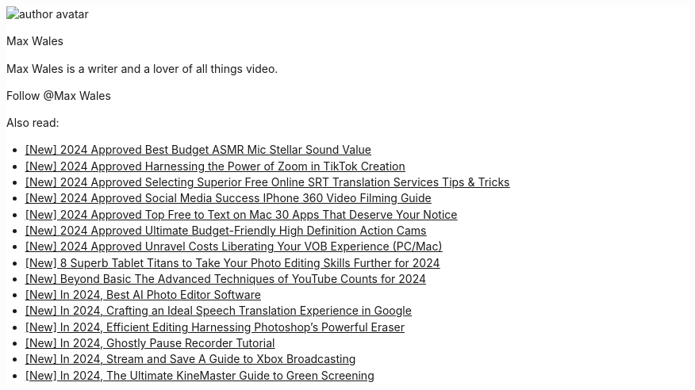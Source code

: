 ![author avatar](https://images.wondershare.com/filmora/article-images/max-wales-author.jpg)

Max Wales

Max Wales is a writer and a lover of all things video.

Follow @Max Wales


<ins class="adsbygoogle"
     style="display:block"
     data-ad-format="autorelaxed"
     data-ad-client="ca-pub-7571918770474297"
     data-ad-slot="1223367746"></ins>



<ins class="adsbygoogle"
     style="display:block"
     data-ad-client="ca-pub-7571918770474297"
     data-ad-slot="8358498916"
     data-ad-format="auto"
     data-full-width-responsive="true"></ins>


<span class="atpl-alsoreadstyle">Also read:</span>
<div><ul>
<li><a href="https://article-tips.techidaily.com/new-2024-approved-best-budget-asmr-mic-stellar-sound-value/"><u>[New] 2024 Approved Best Budget ASMR Mic Stellar Sound Value</u></a></li>
<li><a href="https://article-tips.techidaily.com/new-2024-approved-harnessing-the-power-of-zoom-in-tiktok-creation/"><u>[New] 2024 Approved Harnessing the Power of Zoom in TikTok Creation</u></a></li>
<li><a href="https://article-tips.techidaily.com/new-2024-approved-selecting-superior-free-online-srt-translation-services-tips-and-tricks/"><u>[New] 2024 Approved Selecting Superior Free Online SRT Translation Services Tips & Tricks</u></a></li>
<li><a href="https://facebook-clips.techidaily.com/new-2024-approved-social-media-success-iphone-360-video-filming-guide/"><u>[New] 2024 Approved Social Media Success IPhone 360 Video Filming Guide</u></a></li>
<li><a href="https://article-tips.techidaily.com/new-2024-approved-top-free-to-text-on-mac-30-apps-that-deserve-your-notice/"><u>[New] 2024 Approved Top Free to Text on Mac 30 Apps That Deserve Your Notice</u></a></li>
<li><a href="https://article-tips.techidaily.com/new-2024-approved-ultimate-budget-friendly-high-definition-action-cams/"><u>[New] 2024 Approved Ultimate Budget-Friendly High Definition Action Cams</u></a></li>
<li><a href="https://article-tips.techidaily.com/new-2024-approved-unravel-costs-liberating-your-vob-experience-pcmac/"><u>[New] 2024 Approved Unravel Costs Liberating Your VOB Experience (PC/Mac)</u></a></li>
<li><a href="https://article-tips.techidaily.com/new-8-superb-tablet-titans-to-take-your-photo-editing-skills-further-for-2024/"><u>[New] 8 Superb Tablet Titans to Take Your Photo Editing Skills Further for 2024</u></a></li>
<li><a href="https://facebook-video-share.techidaily.com/new-beyond-basic-the-advanced-techniques-of-youtube-counts-for-2024/"><u>[New] Beyond Basic The Advanced Techniques of YouTube Counts for 2024</u></a></li>
<li><a href="https://article-tips.techidaily.com/new-in-2024-best-ai-photo-editor-software/"><u>[New] In 2024, Best AI Photo Editor Software</u></a></li>
<li><a href="https://on-screen-recording.techidaily.com/new-in-2024-crafting-an-ideal-speech-translation-experience-in-google/"><u>[New] In 2024, Crafting an Ideal Speech Translation Experience in Google</u></a></li>
<li><a href="https://article-tips.techidaily.com/new-in-2024-efficient-editing-harnessing-photoshops-powerful-eraser/"><u>[New] In 2024, Efficient Editing Harnessing Photoshop’s Powerful Eraser</u></a></li>
<li><a href="https://article-tips.techidaily.com/new-in-2024-ghostly-pause-recorder-tutorial/"><u>[New] In 2024, Ghostly Pause Recorder Tutorial</u></a></li>
<li><a href="https://visual-screen-recording.techidaily.com/new-in-2024-stream-and-save-a-guide-to-xbox-broadcasting/"><u>[New] In 2024, Stream and Save A Guide to Xbox Broadcasting</u></a></li>
<li><a href="https://article-tips.techidaily.com/new-in-2024-the-ultimate-kinemaster-guide-to-green-screening/"><u>[New] In 2024, The Ultimate KineMaster Guide to Green Screening</u></a></li>